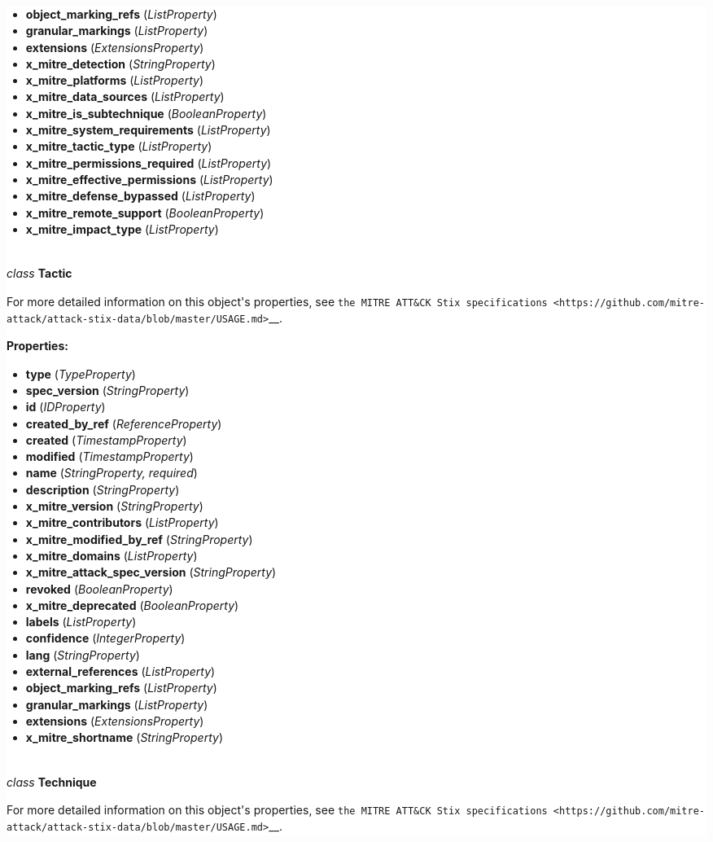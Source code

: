 - **object_marking_refs** (*ListProperty*)
- **granular_markings** (*ListProperty*)
- **extensions** (*ExtensionsProperty*)
- **x_mitre_detection** (*StringProperty*)
- **x_mitre_platforms** (*ListProperty*)
- **x_mitre_data_sources** (*ListProperty*)
- **x_mitre_is_subtechnique** (*BooleanProperty*)
- **x_mitre_system_requirements** (*ListProperty*)
- **x_mitre_tactic_type** (*ListProperty*)
- **x_mitre_permissions_required** (*ListProperty*)
- **x_mitre_effective_permissions** (*ListProperty*)
- **x_mitre_defense_bypassed** (*ListProperty*)
- **x_mitre_remote_support** (*BooleanProperty*)
- **x_mitre_impact_type** (*ListProperty*)
<br><br>

*class* **Tactic**

For more detailed information on this object's properties, see
    `the MITRE ATT&CK Stix specifications <https://github.com/mitre-attack/attack-stix-data/blob/master/USAGE.md>`__.

**Properties:**
- **type** (*TypeProperty*)
- **spec_version** (*StringProperty*)
- **id** (*IDProperty*)
- **created_by_ref** (*ReferenceProperty*)
- **created** (*TimestampProperty*)
- **modified** (*TimestampProperty*)
- **name** (*StringProperty, required*)
- **description** (*StringProperty*)
- **x_mitre_version** (*StringProperty*)
- **x_mitre_contributors** (*ListProperty*)
- **x_mitre_modified_by_ref** (*StringProperty*)
- **x_mitre_domains** (*ListProperty*)
- **x_mitre_attack_spec_version** (*StringProperty*)
- **revoked** (*BooleanProperty*)
- **x_mitre_deprecated** (*BooleanProperty*)
- **labels** (*ListProperty*)
- **confidence** (*IntegerProperty*)
- **lang** (*StringProperty*)
- **external_references** (*ListProperty*)
- **object_marking_refs** (*ListProperty*)
- **granular_markings** (*ListProperty*)
- **extensions** (*ExtensionsProperty*)
- **x_mitre_shortname** (*StringProperty*)
<br><br>

*class* **Technique**

For more detailed information on this object's properties, see
    `the MITRE ATT&CK Stix specifications <https://github.com/mitre-attack/attack-stix-data/blob/master/USAGE.md>`__.
